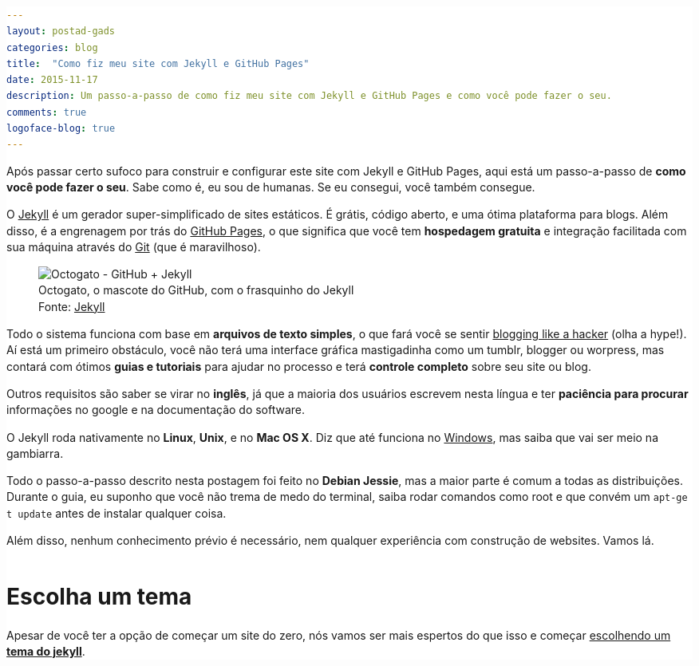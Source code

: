 ```yaml
---
layout: postad-gads
categories: blog
title:  "Como fiz meu site com Jekyll e GitHub Pages"
date: 2015-11-17
description: Um passo-a-passo de como fiz meu site com Jekyll e GitHub Pages e como você pode fazer o seu.
comments: true
logoface-blog: true
---
```


<p class="intro">
Após passar certo sufoco para construir e configurar este site com Jekyll e GitHub Pages, aqui está um passo-a-passo de <b>como você pode fazer o seu</b>. Sabe como é, eu sou de humanas. Se eu consegui, você também consegue.
</p>

O [Jekyll](http://jekyllrb.com/) é um gerador super-simplificado de sites estáticos. É grátis, código aberto, e uma ótima plataforma para blogs. Além disso, é a engrenagem por trás do [GitHub Pages](http://pages.github.com/), o que significa que você tem __hospedagem gratuita__ e integração facilitada com sua máquina através do [Git](https://git-scm.com/) (que é maravilhoso).

<figure>
    <img src="{{ '/assets/aux/octojekyll.png' | prepend: site.baseurl }}" alt="Octogato - GitHub + Jekyll" style="width: 50%; height: 50%"> 
    <figcaption>Octogato, o mascote do GitHub, com o frasquinho do Jekyll <span class="bad"><i class="fa fa-heart"></i></span> <br> Fonte: <a href="http://jekyllrb.com/">Jekyll</a></figcaption>
</figure>

Todo o sistema funciona com base em __arquivos de texto simples__, o que fará você se sentir [blogging like a hacker](http://tom.preston-werner.com/2008/11/17/blogging-like-a-hacker.html) (olha a hype!). Aí está um primeiro obstáculo, você não terá uma interface gráfica mastigadinha como um tumblr, blogger ou worpress, mas contará com ótimos __guias e tutoriais__ para ajudar no processo e terá __controle completo__ sobre seu site ou blog.

Outros requisitos são saber se virar no __inglês__, já que a maioria dos usuários escrevem nesta língua e ter __paciência para procurar__ informações no google e na documentação do software.

O Jekyll roda nativamente no __Linux__, __Unix__, e no __Mac OS X__. Diz que até funciona no [Windows](http://jekyllrb.com/docs/windows/), mas saiba que vai ser meio na gambiarra.

Todo o passo-a-passo descrito nesta postagem foi feito no __Debian Jessie__, mas a maior parte é comum a todas as distribuições. Durante o guia, eu suponho que você não trema de medo do terminal, saiba rodar comandos como root e que convém um `apt-get update` antes de instalar qualquer coisa.

Além disso, nenhum conhecimento prévio é necessário, nem qualquer experiência com construção de websites. Vamos lá.

# Escolha um tema

Apesar de você ter a opção de começar um site do zero, nós vamos ser mais espertos do que isso e começar [escolhendo um __tema do jekyll__](http://jekyllthemes.org/).
